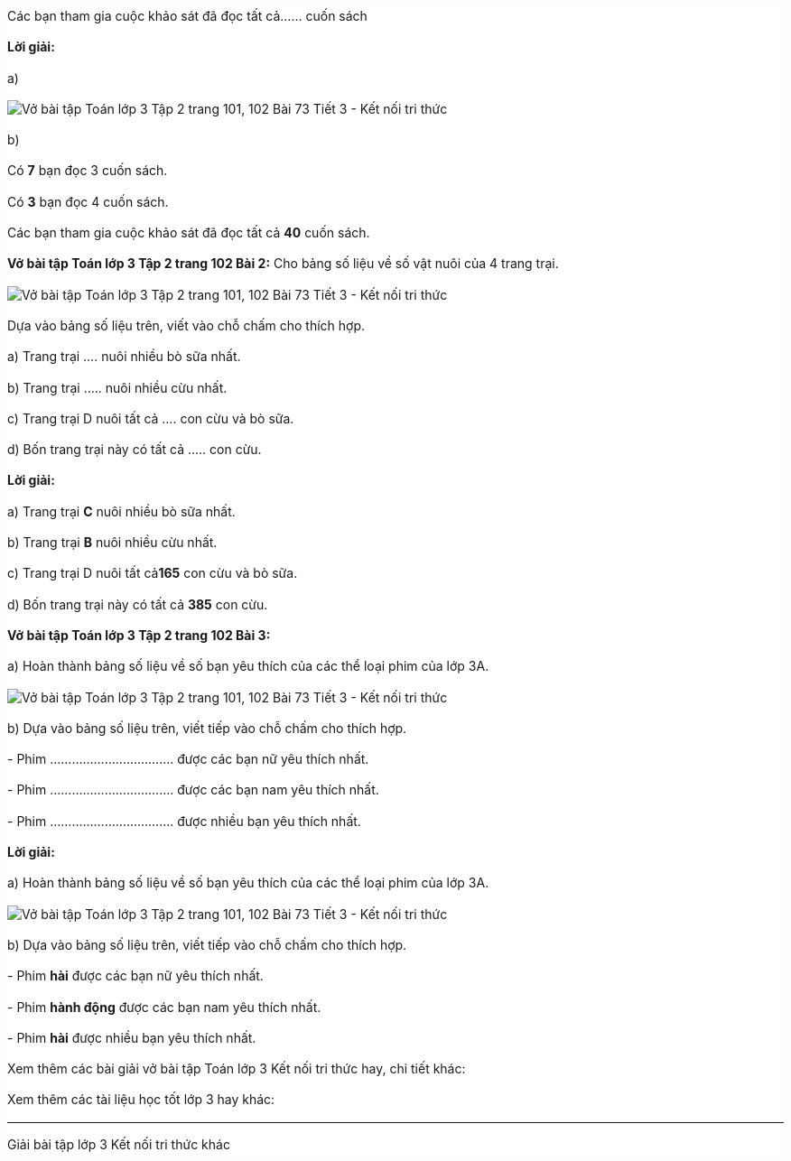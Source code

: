 Các bạn tham gia cuộc khảo sát đã đọc tất cả…… cuốn sách

**Lời giải:**

a)

![Vở bài tập Toán lớp 3 Tập 2 trang 101, 102 Bài 73 Tiết 3 - Kết nối tri thức](https://vietjack.com/vbt-toan-3-kn/images/bai-73-tiet-3-trang-101-102-tap-2-3.PNG)

b)

Có **7** bạn đọc 3 cuốn sách.

Có **3** bạn đọc 4 cuốn sách.

Các bạn tham gia cuộc khảo sát đã đọc tất cả **40** cuốn sách.

**Vở bài tập Toán lớp 3 Tập 2 trang 102 Bài 2:** Cho bảng số liệu về số vật nuôi của 4 trang trại.

![Vở bài tập Toán lớp 3 Tập 2 trang 101, 102 Bài 73 Tiết 3 - Kết nối tri thức](https://vietjack.com/vbt-toan-3-kn/images/bai-73-tiet-3-trang-101-102-tap-2-4.PNG)

Dựa vào bảng số liệu trên, viết vào chỗ chấm cho thích hợp.

a) Trang trại …. nuôi nhiều bò sữa nhất.

b) Trang trại ….. nuôi nhiều cừu nhất.

c) Trang trại D nuôi tất cả …. con cừu và bò sữa.

d) Bốn trang trại này có tất cả ….. con cừu.

**Lời giải:**

a) Trang trại **C** nuôi nhiều bò sữa nhất. 

b) Trang trại **B** nuôi nhiều cừu nhất. 

c) Trang trại D nuôi tất cả**165** con cừu và bò sữa.

d) Bốn trang trại này có tất cả **385** con cừu.

**Vở bài tập Toán lớp 3 Tập 2 trang 102 Bài 3:**

a) Hoàn thành bảng số liệu về số bạn yêu thích của các thể loại phim của lớp 3A.

![Vở bài tập Toán lớp 3 Tập 2 trang 101, 102 Bài 73 Tiết 3 - Kết nối tri thức](https://vietjack.com/vbt-toan-3-kn/images/bai-73-tiet-3-trang-101-102-tap-2-5.PNG)

b) Dựa vào bảng số liệu trên, viết tiếp vào chỗ chấm cho thích hợp.

\- Phim ……………………………. được các bạn nữ yêu thích nhất.

\- Phim ……………………………. được các bạn nam yêu thích nhất.

\- Phim ……………………………. được nhiều bạn yêu thích nhất.

**Lời giải:**

a) Hoàn thành bảng số liệu về số bạn yêu thích của các thể loại phim của lớp 3A.

![Vở bài tập Toán lớp 3 Tập 2 trang 101, 102 Bài 73 Tiết 3 - Kết nối tri thức](https://vietjack.com/vbt-toan-3-kn/images/bai-73-tiet-3-trang-101-102-tap-2-6.PNG)

b) Dựa vào bảng số liệu trên, viết tiếp vào chỗ chấm cho thích hợp.

\- Phim **hài** được các bạn nữ yêu thích nhất.

\- Phim **hành động** được các bạn nam yêu thích nhất. 

\- Phim **hài** được nhiều bạn yêu thích nhất. 

Xem thêm các bài giải vở bài tập Toán lớp 3 Kết nối tri thức hay, chi tiết khác:

Xem thêm các tài liệu học tốt lớp 3 hay khác:

* * *

Giải bài tập lớp 3 Kết nối tri thức khác
